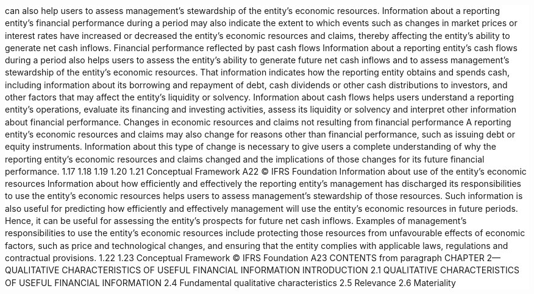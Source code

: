 can also help users to assess management’s stewardship of the entity’s
economic resources.
Information about a reporting entity’s financial performance during a period
may also indicate the extent to which events such as changes in market prices
or interest rates have increased or decreased the entity’s economic resources
and claims, thereby affecting the entity’s ability to generate net cash inflows.
Financial performance reflected by past cash flows
Information about a reporting entity’s cash flows during a period also helps
users to assess the entity’s ability to generate future net cash inflows and to
assess management’s stewardship of the entity’s economic resources. That
information indicates how the reporting entity obtains and spends cash,
including information about its borrowing and repayment of debt, cash
dividends or other cash distributions to investors, and other factors that may
affect the entity’s liquidity or solvency. Information about cash flows helps
users understand a reporting entity’s operations, evaluate its financing and
investing activities, assess its liquidity or solvency and interpret other
information about financial performance.
Changes in economic resources and claims not resulting
from financial performance
A reporting entity’s economic resources and claims may also change for
reasons other than financial performance, such as issuing debt or equity
instruments. Information about this type of change is necessary to give users a
complete understanding of why the reporting entity’s economic resources and
claims changed and the implications of those changes for its future financial
performance.
1.17
1.18
1.19
1.20
1.21
Conceptual Framework
A22
© IFRS Foundation
Information about use of the entity’s economic resources
Information about how efficiently and effectively the reporting entity’s
management has discharged its responsibilities to use the entity’s economic
resources helps users to assess management’s stewardship of those resources.
Such information is also useful for predicting how efficiently and effectively
management will use the entity’s economic resources in future periods.
Hence, it can be useful for assessing the entity’s prospects for future net cash
inflows.
Examples of management’s responsibilities to use the entity’s economic
resources include protecting those resources from unfavourable effects of
economic factors, such as price and technological changes, and ensuring that
the entity complies with applicable laws, regulations and contractual
provisions.
1.22
1.23
Conceptual Framework
© IFRS Foundation
A23
CONTENTS
from paragraph
CHAPTER 2—QUALITATIVE CHARACTERISTICS OF USEFUL
FINANCIAL INFORMATION
INTRODUCTION
2.1
QUALITATIVE CHARACTERISTICS OF USEFUL FINANCIAL INFORMATION
2.4
Fundamental qualitative characteristics
2.5
Relevance
2.6
Materiality